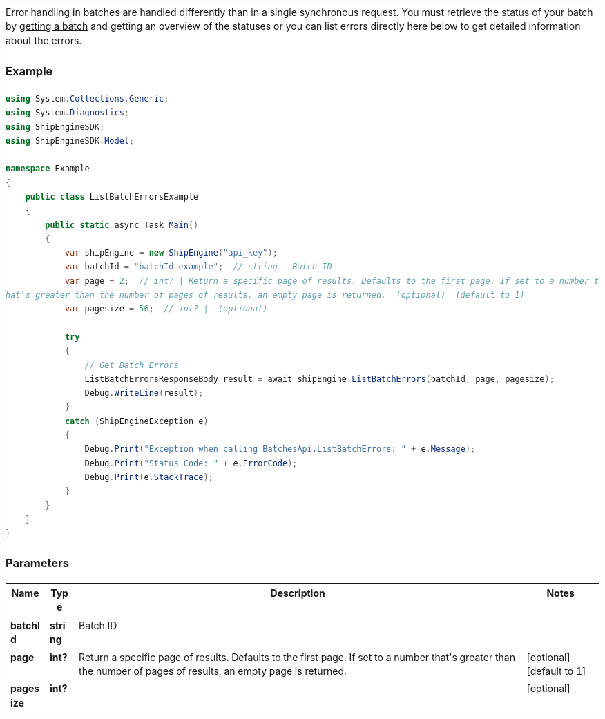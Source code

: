 Error handling in batches are handled differently than in a single synchronous request. You must retrieve the status of your batch by [getting a batch](https://www.shipengine.com/docs/reference/get-batch-by-id/) and getting an overview of the statuses or you can list errors directly here below to get detailed information about the errors. 

### Example
```csharp
using System.Collections.Generic;
using System.Diagnostics;
using ShipEngineSDK;
using ShipEngineSDK.Model;

namespace Example
{
    public class ListBatchErrorsExample
    {
        public static async Task Main()
        {
            var shipEngine = new ShipEngine("api_key");
            var batchId = "batchId_example";  // string | Batch ID
            var page = 2;  // int? | Return a specific page of results. Defaults to the first page. If set to a number that's greater than the number of pages of results, an empty page is returned.  (optional)  (default to 1)
            var pagesize = 56;  // int? |  (optional) 

            try
            {
                // Get Batch Errors
                ListBatchErrorsResponseBody result = await shipEngine.ListBatchErrors(batchId, page, pagesize);
                Debug.WriteLine(result);
            }
            catch (ShipEngineException e)
            {
                Debug.Print("Exception when calling BatchesApi.ListBatchErrors: " + e.Message);
                Debug.Print("Status Code: " + e.ErrorCode);
                Debug.Print(e.StackTrace);
            }
        }
    }
}
```

### Parameters

| Name | Type | Description | Notes |
|------|------|-------------|-------|
| **batchId** | **string** | Batch ID |  |
| **page** | **int?** | Return a specific page of results. Defaults to the first page. If set to a number that&#39;s greater than the number of pages of results, an empty page is returned.  | [optional] [default to 1] |
| **pagesize** | **int?** |  | [optional]  |
